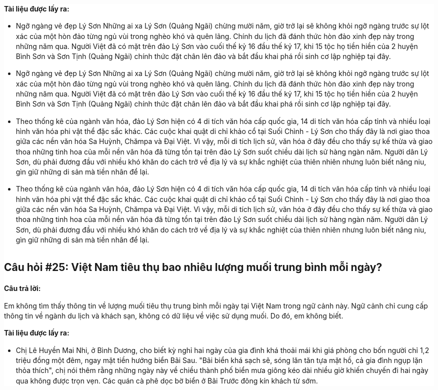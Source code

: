 **Tài liệu được lấy ra:**


* Ngỡ ngàng vẻ đẹp Lý Sơn
Những ai xa Lý Sơn (Quảng Ngãi) chừng mười năm, giờ trở lại sẽ không khỏi ngỡ ngàng
trước sự lột xác của một hòn đảo từng ngủ vùi trong nghèo khó và quên lãng. Chính du
lịch đã đánh thức hòn đảo xinh đẹp này trong những năm qua. Người Việt đã có mặt trên đảo Lý Sơn vào cuối thế kỷ 16 đầu thế kỷ 17, khi 15 tộc họ
tiền hiền của 2 huyện Bình Sơn và Sơn Tịnh (Quảng Ngãi) chính thức đặt chân lên đảo
và bắt đầu khai phá rồi sinh cơ lập nghiệp tại đây.

* Ngỡ ngàng vẻ đẹp Lý Sơn
Những ai xa Lý Sơn (Quảng Ngãi) chừng mười năm, giờ trở lại sẽ không khỏi ngỡ ngàng
trước sự lột xác của một hòn đảo từng ngủ vùi trong nghèo khó và quên lãng. Chính du
lịch đã đánh thức hòn đảo xinh đẹp này trong những năm qua. Người Việt đã có mặt trên đảo Lý Sơn vào cuối thế kỷ 16 đầu thế kỷ 17, khi 15 tộc họ
tiền hiền của 2 huyện Bình Sơn và Sơn Tịnh (Quảng Ngãi) chính thức đặt chân lên đảo
và bắt đầu khai phá rồi sinh cơ lập nghiệp tại đây.

* Theo thống kê của ngành văn hóa, đảo Lý Sơn hiện có 4 di tích văn hóa cấp quốc gia,
14 di tích văn hóa cấp tỉnh và nhiều loại hình văn hóa phi vật thể đặc sắc khác. Các
cuộc khai quật di chỉ khảo cổ tại Suối Chình - Lý Sơn cho thấy đây là nơi giao thoa giữa
các nền văn hóa Sa Huỳnh, Chămpa và Đại Việt. Vì vậy, mỗi di tích lịch sử, văn hóa ở
đây đều cho thấy sự kế thừa và giao thoa những tinh hoa của mỗi nền văn hóa đã từng
tồn tại trên đảo Lý Sơn suốt chiều dài lịch sử hàng ngàn năm. Người dân Lý Sơn, dù phải đương đầu với nhiều khó khăn do cách trở về địa lý và sự
khắc nghiệt của thiên nhiên nhưng luôn biết nâng niu, gìn giữ những di sản mà tiền
nhân để lại.

* Theo thống kê của ngành văn hóa, đảo Lý Sơn hiện có 4 di tích văn hóa cấp quốc gia,
14 di tích văn hóa cấp tỉnh và nhiều loại hình văn hóa phi vật thể đặc sắc khác. Các
cuộc khai quật di chỉ khảo cổ tại Suối Chình - Lý Sơn cho thấy đây là nơi giao thoa giữa
các nền văn hóa Sa Huỳnh, Chămpa và Đại Việt. Vì vậy, mỗi di tích lịch sử, văn hóa ở
đây đều cho thấy sự kế thừa và giao thoa những tinh hoa của mỗi nền văn hóa đã từng
tồn tại trên đảo Lý Sơn suốt chiều dài lịch sử hàng ngàn năm. Người dân Lý Sơn, dù phải đương đầu với nhiều khó khăn do cách trở về địa lý và sự
khắc nghiệt của thiên nhiên nhưng luôn biết nâng niu, gìn giữ những di sản mà tiền
nhân để lại.


## Câu hỏi #25: Việt Nam tiêu thụ bao nhiêu lượng muối trung bình mỗi ngày?

**Câu trả lời:**

Em không tìm thấy thông tin về lượng muối tiêu thụ trung bình mỗi ngày tại Việt Nam trong ngữ cảnh này. Ngữ cảnh chỉ cung cấp thông tin về ngành du lịch và khách sạn, không có dữ liệu về việc sử dụng muối. Do đó, em không biết.

**Tài liệu được lấy ra:**


* Chị Lê Huyền Mai Nhi, ở Bình Dương, cho biết kỳ nghỉ hai ngày của gia đình khá thoải
mái khi giá phòng cho bốn người chỉ 1,2 triệu đồng một đêm, ngay mặt tiền hướng biển
Bãi Sau. "Bãi biển khá sạch sẽ, sóng lăn tăn tựa mặt hồ, cả gia đình ngụp lặn thỏa
thích", chị nói thêm rằng những ngày này về chiều thành phố biển mưa giông kéo dài
nhiều giờ khiến chuyến đi hai ngày qua không được trọn vẹn. Các quán cà phê dọc bờ biển ở Bãi Trước đông kín khách từ sớm.
